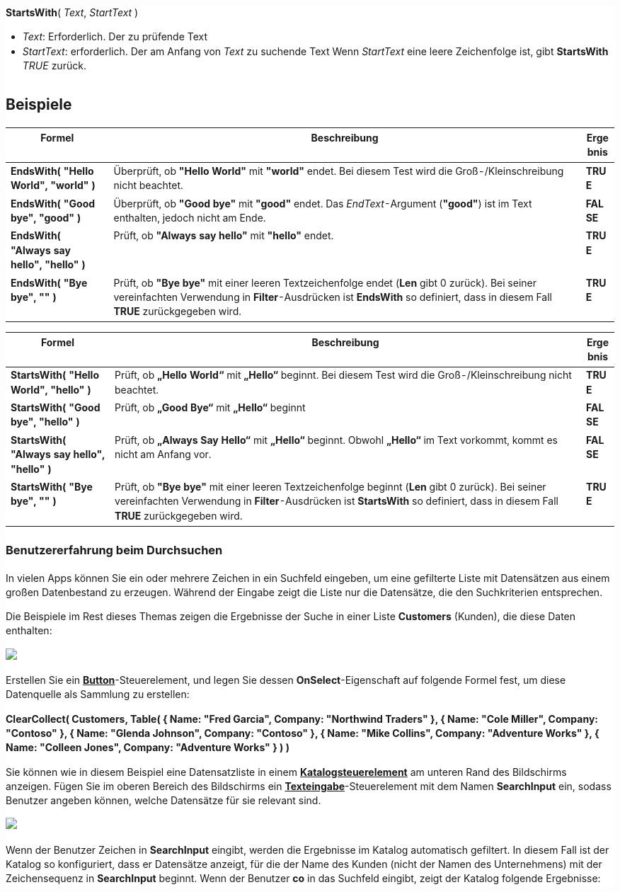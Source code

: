 **StartsWith**( *Text*, *StartText* )

* *Text*: Erforderlich.  Der zu prüfende Text
* *StartText*: erforderlich.  Der am Anfang von *Text* zu suchende Text  Wenn *StartText* eine leere Zeichenfolge ist, gibt **StartsWith** *TRUE* zurück.

## <a name="examples"></a>Beispiele

| Formel | Beschreibung | Ergebnis |
| --- | --- | --- |
| **EndsWith( "Hello World", "world" )** |Überprüft, ob **"Hello World"** mit **"world"** endet.  Bei diesem Test wird die Groß-/Kleinschreibung nicht beachtet. |**TRUE** |
| **EndsWith( "Good bye", "good" )** |Überprüft, ob **"Good bye"** mit **"good"** endet.  Das *EndText*-Argument (**"good"**) ist im Text enthalten, jedoch nicht am Ende. |**FALSE** |
| **EndsWith( "Always say hello", "hello" )** |Prüft, ob **"Always say hello"** mit **"hello"** endet. |**TRUE** |
| **EndsWith( "Bye bye", "" )** |Prüft, ob **"Bye bye"** mit einer leeren Textzeichenfolge endet (**Len** gibt 0 zurück).  Bei seiner vereinfachten Verwendung in **Filter**-Ausdrücken ist **EndsWith** so definiert, dass in diesem Fall **TRUE** zurückgegeben wird. |**TRUE** |

| Formel | Beschreibung | Ergebnis |
| --- | --- | --- |
| **StartsWith( "Hello World", "hello" )** |Prüft, ob **„Hello World“** mit **„Hello“** beginnt.  Bei diesem Test wird die Groß-/Kleinschreibung nicht beachtet. |**TRUE** |
| **StartsWith( "Good bye", "hello" )** |Prüft, ob **„Good Bye“** mit **„Hello“** beginnt |**FALSE** |
| **StartsWith( "Always say hello", "hello" )** |Prüft, ob **„Always Say Hello“** mit **„Hello“** beginnt.  Obwohl **„Hello“** im Text vorkommt, kommt es nicht am Anfang vor. |**FALSE** |
| **StartsWith( "Bye bye", "" )** |Prüft, ob **"Bye bye"** mit einer leeren Textzeichenfolge beginnt (**Len** gibt 0 zurück).  Bei seiner vereinfachten Verwendung in **Filter**-Ausdrücken ist **StartsWith** so definiert, dass in diesem Fall **TRUE** zurückgegeben wird. |**TRUE** |

### <a name="search-user-experience"></a>Benutzererfahrung beim Durchsuchen
In vielen Apps können Sie ein oder mehrere Zeichen in ein Suchfeld eingeben, um eine gefilterte Liste mit Datensätzen aus einem großen Datenbestand zu erzeugen. Während der Eingabe zeigt die Liste nur die Datensätze, die den Suchkriterien entsprechen.

Die Beispiele im Rest dieses Themas zeigen die Ergebnisse der Suche in einer Liste **Customers** (Kunden), die diese Daten enthalten:

![](media/function-startswith/customers.png)

Erstellen Sie ein **[Button](../controls/control-button.md)**-Steuerelement, und legen Sie dessen **OnSelect**-Eigenschaft auf folgende Formel fest, um diese Datenquelle als Sammlung zu erstellen:

**ClearCollect( Customers, Table( { Name: "Fred Garcia", Company: "Northwind Traders" }, { Name: "Cole Miller", Company: "Contoso" }, { Name: "Glenda Johnson", Company: "Contoso" }, { Name: "Mike Collins", Company: "Adventure Works" }, { Name: "Colleen Jones", Company: "Adventure Works" } ) )**

Sie können wie in diesem Beispiel eine Datensatzliste in einem [**Katalogsteuerelement**](../controls/control-gallery.md) am unteren Rand des Bildschirms anzeigen. Fügen Sie im oberen Bereich des Bildschirms ein [**Texteingabe**](../controls/control-text-input.md)-Steuerelement mit dem Namen **SearchInput** ein, sodass Benutzer angeben können, welche Datensätze für sie relevant sind.

![](media/function-startswith/customers-ux-unfiltered.png)

Wenn der Benutzer Zeichen in **SearchInput** eingibt, werden die Ergebnisse im Katalog automatisch gefiltert. In diesem Fall ist der Katalog so konfiguriert, dass er Datensätze anzeigt, für die der Name des Kunden (nicht der Namen des Unternehmens) mit der Zeichensequenz in **SearchInput** beginnt. Wenn der Benutzer **co** in das Suchfeld eingibt, zeigt der Katalog folgende Ergebnisse:
